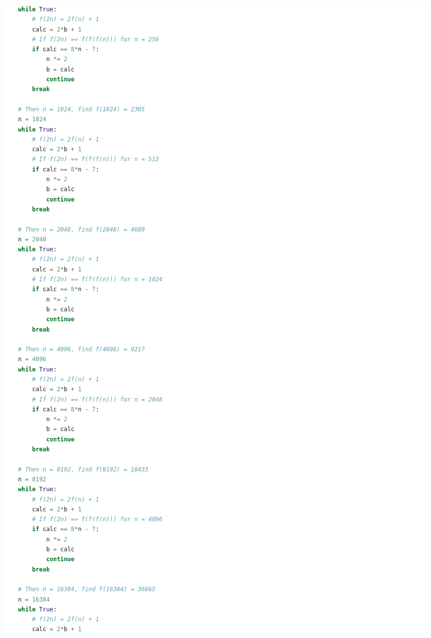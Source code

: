 ```python
    while True:
        # f(2n) = 2f(n) + 1
        calc = 2*b + 1
        # If f(2n) == f(f(f(n))) for n = 256
        if calc == 8*n - 7:
            n *= 2
            b = calc
            continue
        break

    # Then n = 1024, find f(1024) = 2305
    n = 1024
    while True:
        # f(2n) = 2f(n) + 1
        calc = 2*b + 1
        # If f(2n) == f(f(f(n))) for n = 512
        if calc == 8*n - 7:
            n *= 2
            b = calc
            continue
        break

    # Then n = 2048, find f(2048) = 4609
    n = 2048
    while True:
        # f(2n) = 2f(n) + 1
        calc = 2*b + 1
        # If f(2n) == f(f(f(n))) for n = 1024
        if calc == 8*n - 7:
            n *= 2
            b = calc
            continue
        break

    # Then n = 4096, find f(4096) = 9217
    n = 4096
    while True:
        # f(2n) = 2f(n) + 1
        calc = 2*b + 1
        # If f(2n) == f(f(f(n))) for n = 2048
        if calc == 8*n - 7:
            n *= 2
            b = calc
            continue
        break

    # Then n = 8192, find f(8192) = 18433
    n = 8192
    while True:
        # f(2n) = 2f(n) + 1
        calc = 2*b + 1
        # If f(2n) == f(f(f(n))) for n = 4096
        if calc == 8*n - 7:
            n *= 2
            b = calc
            continue
        break

    # Then n = 16384, find f(16384) = 36865
    n = 16384
    while True:
        # f(2n) = 2f(n) + 1
        calc = 2*b + 1
```